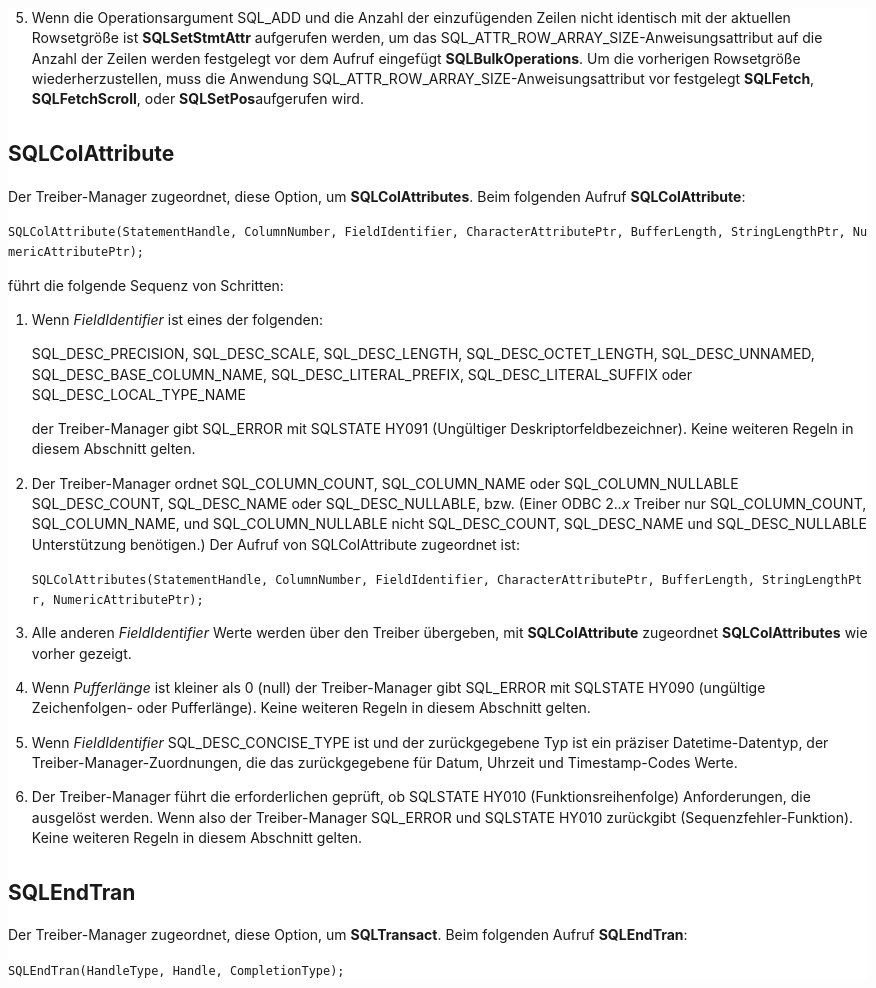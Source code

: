 5.  Wenn die Operationsargument SQL_ADD und die Anzahl der einzufügenden Zeilen nicht identisch mit der aktuellen Rowsetgröße ist **SQLSetStmtAttr** aufgerufen werden, um das SQL_ATTR_ROW_ARRAY_SIZE-Anweisungsattribut auf die Anzahl der Zeilen werden festgelegt vor dem Aufruf eingefügt **SQLBulkOperations**. Um die vorherigen Rowsetgröße wiederherzustellen, muss die Anwendung SQL_ATTR_ROW_ARRAY_SIZE-Anweisungsattribut vor festgelegt **SQLFetch**, **SQLFetchScroll**, oder **SQLSetPos**aufgerufen wird.  
  
## <a name="sqlcolattribute"></a>SQLColAttribute  
 Der Treiber-Manager zugeordnet, diese Option, um **SQLColAttributes**. Beim folgenden Aufruf **SQLColAttribute**:  
  
```  
SQLColAttribute(StatementHandle, ColumnNumber, FieldIdentifier, CharacterAttributePtr, BufferLength, StringLengthPtr, NumericAttributePtr);  
```  
  
 führt die folgende Sequenz von Schritten:  
  
1.  Wenn *FieldIdentifier* ist eines der folgenden:  
  
     SQL_DESC_PRECISION, SQL_DESC_SCALE, SQL_DESC_LENGTH, SQL_DESC_OCTET_LENGTH, SQL_DESC_UNNAMED, SQL_DESC_BASE_COLUMN_NAME, SQL_DESC_LITERAL_PREFIX, SQL_DESC_LITERAL_SUFFIX oder SQL_DESC_LOCAL_TYPE_NAME  
  
     der Treiber-Manager gibt SQL_ERROR mit SQLSTATE HY091 (Ungültiger Deskriptorfeldbezeichner). Keine weiteren Regeln in diesem Abschnitt gelten.  
  
2.  Der Treiber-Manager ordnet SQL_COLUMN_COUNT, SQL_COLUMN_NAME oder SQL_COLUMN_NULLABLE SQL_DESC_COUNT, SQL_DESC_NAME oder SQL_DESC_NULLABLE, bzw. (Einer ODBC 2.*.x* Treiber nur SQL_COLUMN_COUNT, SQL_COLUMN_NAME, und SQL_COLUMN_NULLABLE nicht SQL_DESC_COUNT, SQL_DESC_NAME und SQL_DESC_NULLABLE Unterstützung benötigen.) Der Aufruf von SQLColAttribute zugeordnet ist:  
  
    ```  
    SQLColAttributes(StatementHandle, ColumnNumber, FieldIdentifier, CharacterAttributePtr, BufferLength, StringLengthPtr, NumericAttributePtr);  
    ```  
  
3.  Alle anderen *FieldIdentifier* Werte werden über den Treiber übergeben, mit **SQLColAttribute** zugeordnet **SQLColAttributes** wie vorher gezeigt.  
  
4.  Wenn *Pufferlänge* ist kleiner als 0 (null) der Treiber-Manager gibt SQL_ERROR mit SQLSTATE HY090 (ungültige Zeichenfolgen- oder Pufferlänge). Keine weiteren Regeln in diesem Abschnitt gelten.  
  
5.  Wenn *FieldIdentifier* SQL_DESC_CONCISE_TYPE ist und der zurückgegebene Typ ist ein präziser Datetime-Datentyp, der Treiber-Manager-Zuordnungen, die das zurückgegebene für Datum, Uhrzeit und Timestamp-Codes Werte.  
  
6.  Der Treiber-Manager führt die erforderlichen geprüft, ob SQLSTATE HY010 (Funktionsreihenfolge) Anforderungen, die ausgelöst werden. Wenn also der Treiber-Manager SQL_ERROR und SQLSTATE HY010 zurückgibt (Sequenzfehler-Funktion). Keine weiteren Regeln in diesem Abschnitt gelten.  
  
## <a name="sqlendtran"></a>SQLEndTran  
 Der Treiber-Manager zugeordnet, diese Option, um **SQLTransact**. Beim folgenden Aufruf **SQLEndTran**:  
  
```  
SQLEndTran(HandleType, Handle, CompletionType);  
```  
  